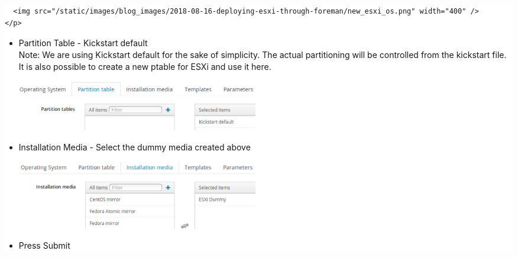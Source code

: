       <img src="/static/images/blog_images/2018-08-16-deploying-esxi-through-foreman/new_esxi_os.png" width="400" />
    </p>
  * Partition Table - Kickstart default  
    Note: We are using Kickstart default for the sake of simplicity. The actual partitioning will be controlled from the kickstart file. It is also possible to create a new ptable for ESXi and use it here.
    <p float='left' align='left'>
      <img src="/static/images/blog_images/2018-08-16-deploying-esxi-through-foreman/new_esxi_os_ptable.png" width="400" />
    </p>
  * Installation Media - Select the dummy media created above
    <p float='left' align='left'>
      <img src="/static/images/blog_images/2018-08-16-deploying-esxi-through-foreman/new_esxi_os_media.png" width="400" />
    </p>
  * Press Submit
